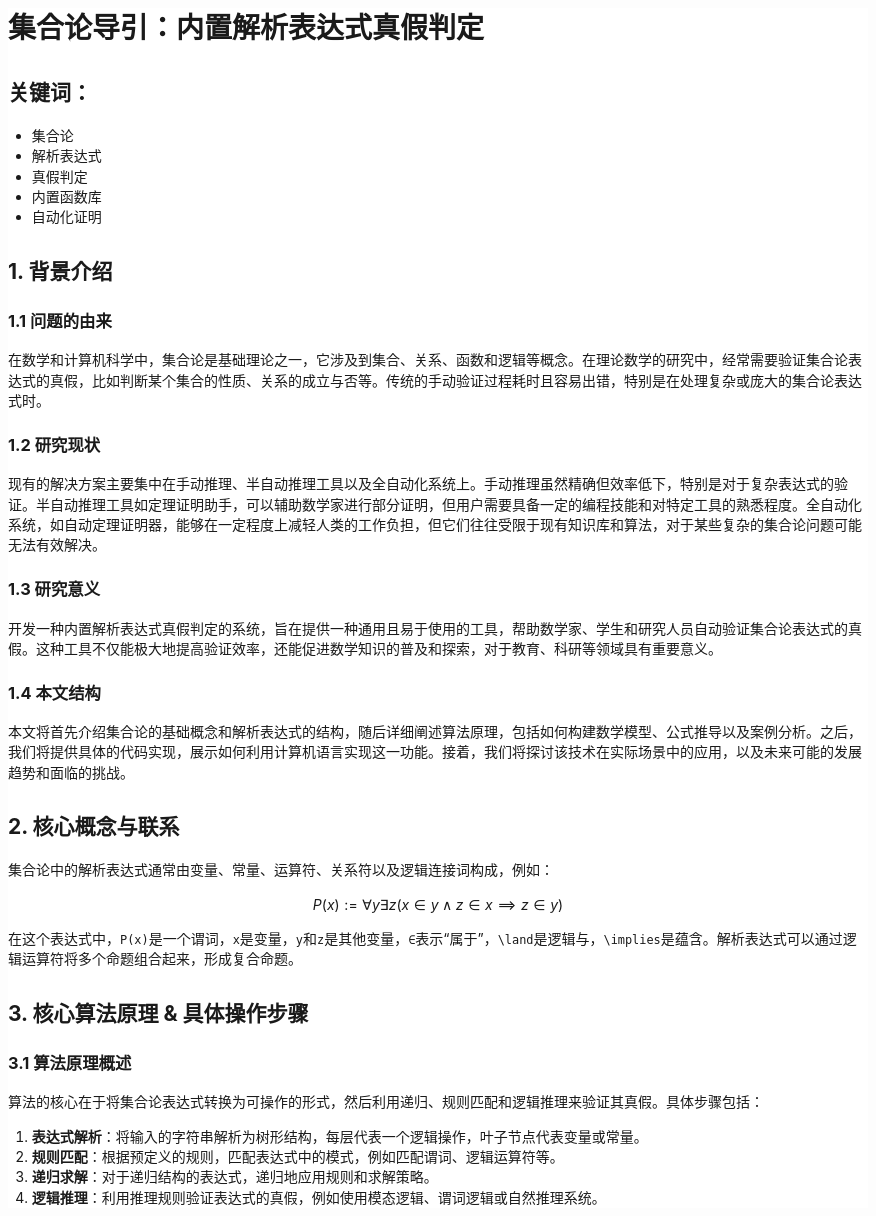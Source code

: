 # 集合论导引：内置解析表达式真假判定

## 关键词：

- 集合论
- 解析表达式
- 真假判定
- 内置函数库
- 自动化证明

## 1. 背景介绍

### 1.1 问题的由来

在数学和计算机科学中，集合论是基础理论之一，它涉及到集合、关系、函数和逻辑等概念。在理论数学的研究中，经常需要验证集合论表达式的真假，比如判断某个集合的性质、关系的成立与否等。传统的手动验证过程耗时且容易出错，特别是在处理复杂或庞大的集合论表达式时。

### 1.2 研究现状

现有的解决方案主要集中在手动推理、半自动推理工具以及全自动化系统上。手动推理虽然精确但效率低下，特别是对于复杂表达式的验证。半自动推理工具如定理证明助手，可以辅助数学家进行部分证明，但用户需要具备一定的编程技能和对特定工具的熟悉程度。全自动化系统，如自动定理证明器，能够在一定程度上减轻人类的工作负担，但它们往往受限于现有知识库和算法，对于某些复杂的集合论问题可能无法有效解决。

### 1.3 研究意义

开发一种内置解析表达式真假判定的系统，旨在提供一种通用且易于使用的工具，帮助数学家、学生和研究人员自动验证集合论表达式的真假。这种工具不仅能极大地提高验证效率，还能促进数学知识的普及和探索，对于教育、科研等领域具有重要意义。

### 1.4 本文结构

本文将首先介绍集合论的基础概念和解析表达式的结构，随后详细阐述算法原理，包括如何构建数学模型、公式推导以及案例分析。之后，我们将提供具体的代码实现，展示如何利用计算机语言实现这一功能。接着，我们将探讨该技术在实际场景中的应用，以及未来可能的发展趋势和面临的挑战。

## 2. 核心概念与联系

集合论中的解析表达式通常由变量、常量、运算符、关系符以及逻辑连接词构成，例如：

$$ P(x) := \forall y \exists z \big( x \in y \land z \in x \implies z \in y \big) $$

在这个表达式中，`P(x)`是一个谓词，`x`是变量，`y`和`z`是其他变量，`∈`表示“属于”，`\land`是逻辑与，`\implies`是蕴含。解析表达式可以通过逻辑运算符将多个命题组合起来，形成复合命题。

## 3. 核心算法原理 & 具体操作步骤

### 3.1 算法原理概述

算法的核心在于将集合论表达式转换为可操作的形式，然后利用递归、规则匹配和逻辑推理来验证其真假。具体步骤包括：

1. **表达式解析**：将输入的字符串解析为树形结构，每层代表一个逻辑操作，叶子节点代表变量或常量。
2. **规则匹配**：根据预定义的规则，匹配表达式中的模式，例如匹配谓词、逻辑运算符等。
3. **递归求解**：对于递归结构的表达式，递归地应用规则和求解策略。
4. **逻辑推理**：利用推理规则验证表达式的真假，例如使用模态逻辑、谓词逻辑或自然推理系统。
